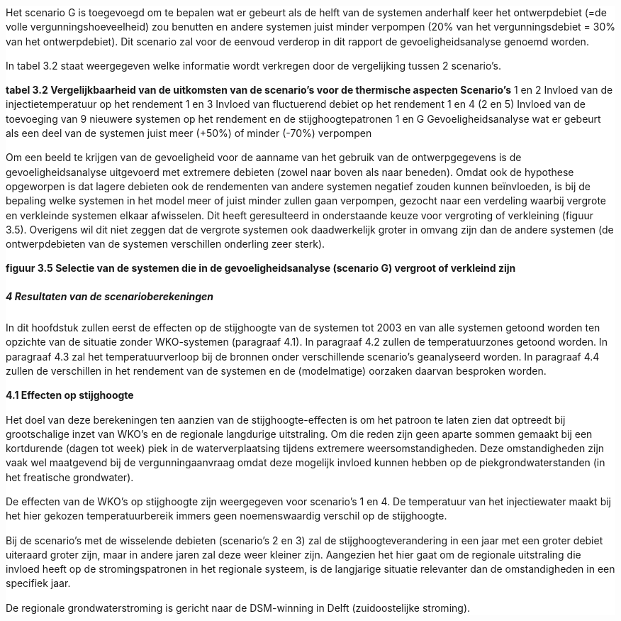 Het scenario G is toegevoegd om te bepalen wat er gebeurt als de helft van de systemen anderhalf keer het ontwerpdebiet (=de volle vergunningshoeveelheid) zou benutten en andere systemen juist minder verpompen (20% van het vergunningsdebiet = 30% van het ontwerpdebiet). Dit scenario zal voor de eenvoud verderop in dit rapport de gevoeligheidsanalyse genoemd worden. 

In tabel 3.2 staat weergegeven welke informatie wordt verkregen door de vergelijking tussen 2 scenario’s. 

**tabel 3.2 Vergelijkbaarheid van de uitkomsten van de scenario’s voor de thermische aspecten Scenario’s** 1 en 2 Invloed van de injectietemperatuur op het rendement 1 en 3 Invloed van fluctuerend debiet op het rendement 1 en 4 (2 en 5) Invloed van de toevoeging van 9 nieuwere systemen op het rendement en de stijghoogtepatronen 1 en G Gevoeligheidsanalyse wat er gebeurt als een deel van de systemen juist meer (+50%) of minder (-70%) verpompen 

Om een beeld te krijgen van de gevoeligheid voor de aanname van het gebruik van de ontwerpgegevens is de gevoeligheidsanalyse uitgevoerd met extremere debieten (zowel naar boven als naar beneden). Omdat ook de hypothese opgeworpen is dat lagere debieten ook de rendementen van andere systemen negatief zouden kunnen beïnvloeden, is bij de bepaling welke systemen in het model meer of juist minder zullen gaan verpompen, gezocht naar een verdeling waarbij vergrote en verkleinde systemen elkaar afwisselen. Dit heeft geresulteerd in onderstaande keuze voor vergroting of verkleining (figuur 3.5). Overigens wil dit niet zeggen dat de vergrote systemen ook daadwerkelijk groter in omvang zijn dan de andere systemen (de ontwerpdebieten van de systemen verschillen onderling zeer sterk). 


**figuur 3.5 Selectie van de systemen die in de gevoeligheidsanalyse (scenario G) vergroot of verkleind zijn** 


##### 4 Resultaten van de scenarioberekeningen 

 In dit hoofdstuk zullen eerst de effecten op de stijghoogte van de systemen tot 2003 en van alle systemen getoond worden ten opzichte van de situatie zonder WKO-systemen (paragraaf 4.1). In paragraaf 4.2 zullen de temperatuurzones getoond worden. In paragraaf 4.3 zal het temperatuurverloop bij de bronnen onder verschillende scenario’s geanalyseerd worden. In paragraaf 4.4 zullen de verschillen in het rendement van de systemen en de (modelmatige) oorzaken daarvan besproken worden. 

**4.1 Effecten op stijghoogte** 

 Het doel van deze berekeningen ten aanzien van de stijghoogte-effecten is om het patroon te laten zien dat optreedt bij grootschalige inzet van WKO’s en de regionale langdurige uitstraling. Om die reden zijn geen aparte sommen gemaakt bij een kortdurende (dagen tot week) piek in de waterverplaatsing tijdens extremere weersomstandigheden. Deze omstandigheden zijn vaak wel maatgevend bij de vergunningaanvraag omdat deze mogelijk invloed kunnen hebben op de piekgrondwaterstanden (in het freatische grondwater). 

 De effecten van de WKO’s op stijghoogte zijn weergegeven voor scenario’s 1 en 4. De temperatuur van het injectiewater maakt bij het hier gekozen temperatuurbereik immers geen noemenswaardig verschil op de stijghoogte. 

 Bij de scenario’s met de wisselende debieten (scenario’s 2 en 3) zal de stijghoogteverandering in een jaar met een groter debiet uiteraard groter zijn, maar in andere jaren zal deze weer kleiner zijn. Aangezien het hier gaat om de regionale uitstraling die invloed heeft op de stromingspatronen in het regionale systeem, is de langjarige situatie relevanter dan de omstandigheden in een specifiek jaar. 

 De regionale grondwaterstroming is gericht naar de DSM-winning in Delft (zuidoostelijke stroming). 
